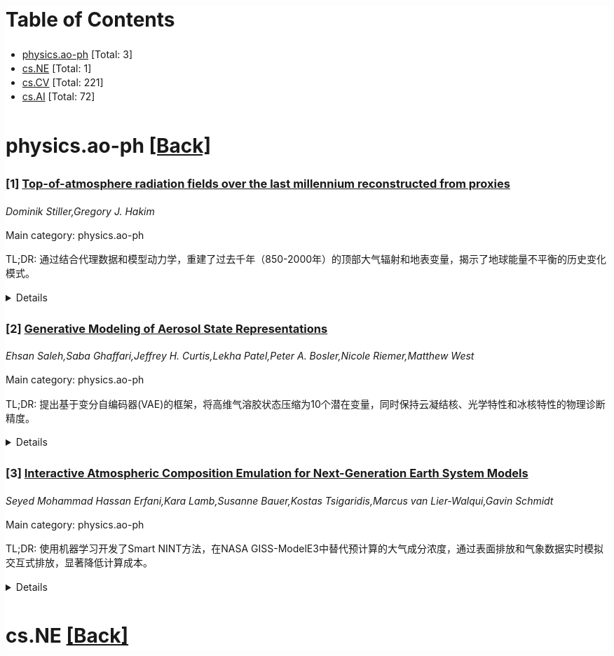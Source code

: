 <div id=toc></div>

# Table of Contents

- [physics.ao-ph](#physics.ao-ph) [Total: 3]
- [cs.NE](#cs.NE) [Total: 1]
- [cs.CV](#cs.CV) [Total: 221]
- [cs.AI](#cs.AI) [Total: 72]


<div id='physics.ao-ph'></div>

# physics.ao-ph [[Back]](#toc)

### [1] [Top-of-atmosphere radiation fields over the last millennium reconstructed from proxies](https://arxiv.org/abs/2510.09896)
*Dominik Stiller,Gregory J. Hakim*

Main category: physics.ao-ph

TL;DR: 通过结合代理数据和模型动力学，重建了过去千年（850-2000年）的顶部大气辐射和地表变量，揭示了地球能量不平衡的历史变化模式。


<details><summary>Details</summary></details>


### [2] [Generative Modeling of Aerosol State Representations](https://arxiv.org/abs/2510.10361)
*Ehsan Saleh,Saba Ghaffari,Jeffrey H. Curtis,Lekha Patel,Peter A. Bosler,Nicole Riemer,Matthew West*

Main category: physics.ao-ph

TL;DR: 提出基于变分自编码器(VAE)的框架，将高维气溶胶状态压缩为10个潜在变量，同时保持云凝结核、光学特性和冰核特性的物理诊断精度。


<details><summary>Details</summary></details>


### [3] [Interactive Atmospheric Composition Emulation for Next-Generation Earth System Models](https://arxiv.org/abs/2510.10654)
*Seyed Mohammad Hassan Erfani,Kara Lamb,Susanne Bauer,Kostas Tsigaridis,Marcus van Lier-Walqui,Gavin Schmidt*

Main category: physics.ao-ph

TL;DR: 使用机器学习开发了Smart NINT方法，在NASA GISS-ModelE3中替代预计算的大气成分浓度，通过表面排放和气象数据实时模拟交互式排放，显著降低计算成本。


<details><summary>Details</summary></details>


<div id='cs.NE'></div>

# cs.NE [[Back]](#toc)
